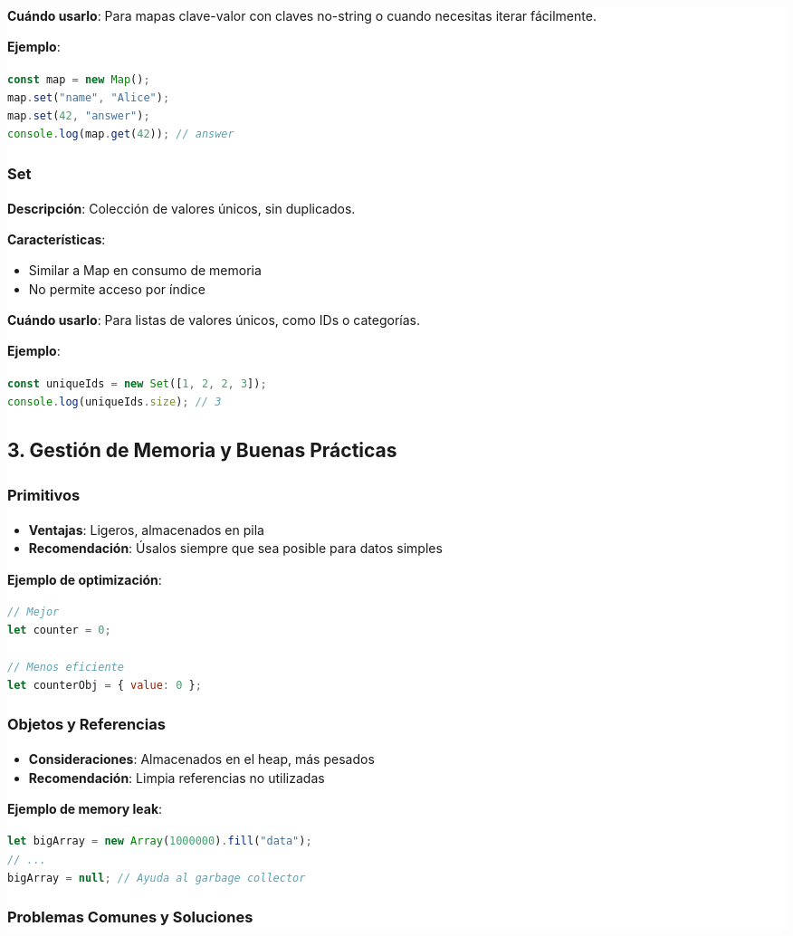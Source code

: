 **Cuándo usarlo**: Para mapas clave-valor con claves no-string o cuando necesitas iterar fácilmente.

**Ejemplo**:
```javascript
const map = new Map();
map.set("name", "Alice");
map.set(42, "answer");
console.log(map.get(42)); // answer
```

### Set
**Descripción**: Colección de valores únicos, sin duplicados.

**Características**:
- Similar a Map en consumo de memoria
- No permite acceso por índice

**Cuándo usarlo**: Para listas de valores únicos, como IDs o categorías.

**Ejemplo**:
```javascript
const uniqueIds = new Set([1, 2, 2, 3]);
console.log(uniqueIds.size); // 3
```

## 3. Gestión de Memoria y Buenas Prácticas

### Primitivos
- **Ventajas**: Ligeros, almacenados en pila
- **Recomendación**: Úsalos siempre que sea posible para datos simples

**Ejemplo de optimización**:
```javascript
// Mejor
let counter = 0;

// Menos eficiente
let counterObj = { value: 0 };
```

### Objetos y Referencias
- **Consideraciones**: Almacenados en el heap, más pesados
- **Recomendación**: Limpia referencias no utilizadas

**Ejemplo de memory leak**:
```javascript
let bigArray = new Array(1000000).fill("data");
// ...
bigArray = null; // Ayuda al garbage collector
```

### Problemas Comunes y Soluciones
